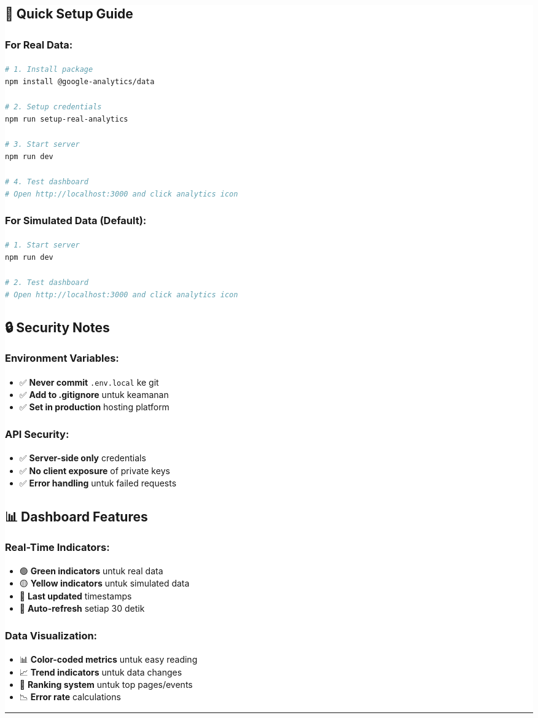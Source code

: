 ## 🎯 **Quick Setup Guide**

### **For Real Data:**
```bash
# 1. Install package
npm install @google-analytics/data

# 2. Setup credentials
npm run setup-real-analytics

# 3. Start server
npm run dev

# 4. Test dashboard
# Open http://localhost:3000 and click analytics icon
```

### **For Simulated Data (Default):**
```bash
# 1. Start server
npm run dev

# 2. Test dashboard
# Open http://localhost:3000 and click analytics icon
```

## 🔒 **Security Notes**

### **Environment Variables:**
- ✅ **Never commit** `.env.local` ke git
- ✅ **Add to .gitignore** untuk keamanan
- ✅ **Set in production** hosting platform

### **API Security:**
- ✅ **Server-side only** credentials
- ✅ **No client exposure** of private keys
- ✅ **Error handling** untuk failed requests

## 📊 **Dashboard Features**

### **Real-Time Indicators:**
- 🟢 **Green indicators** untuk real data
- 🟡 **Yellow indicators** untuk simulated data
- 📅 **Last updated** timestamps
- 🔄 **Auto-refresh** setiap 30 detik

### **Data Visualization:**
- 📊 **Color-coded metrics** untuk easy reading
- 📈 **Trend indicators** untuk data changes
- 🎯 **Ranking system** untuk top pages/events
- 📉 **Error rate** calculations

---